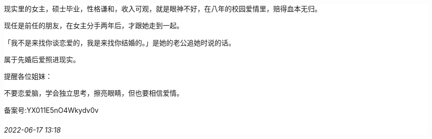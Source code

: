 
现实里的女主，硕士毕业，性格谦和，收入可观，就是眼神不好，在八年的校园爱情里，赔得血本无归。


现任是前任的朋友，在女主分手两年后，才跟她走到一起。


「我不是来找你谈恋爱的，我是来找你结婚的。」是她的老公追她时说的话。


属于先婚后爱照进现实。


提醒各位姐妹：


不要恋爱脑，学会独立思考，擦亮眼睛，但也要相信爱情。


备案号:YX011E5nO4Wkydv0v


###### 2022-06-17 13:18
